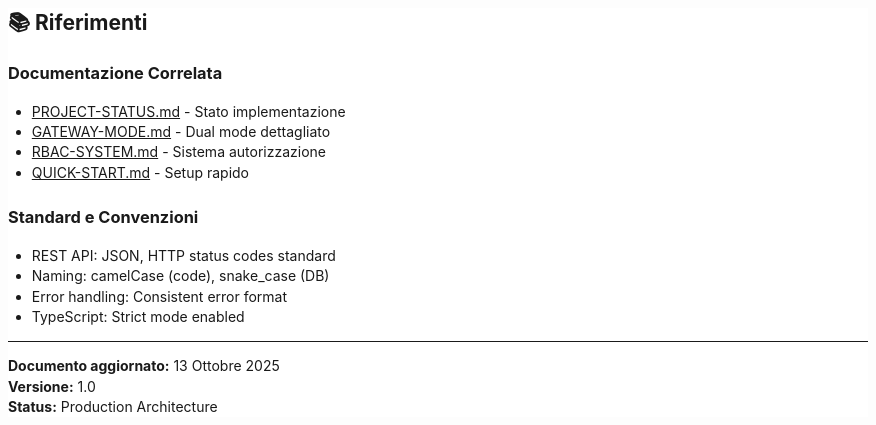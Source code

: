 
## 📚 Riferimenti

### Documentazione Correlata
- [PROJECT-STATUS.md](PROJECT-STATUS.md) - Stato implementazione
- [GATEWAY-MODE.md](GATEWAY-MODE.md) - Dual mode dettagliato
- [RBAC-SYSTEM.md](RBAC-SYSTEM.md) - Sistema autorizzazione
- [QUICK-START.md](QUICK-START.md) - Setup rapido

### Standard e Convenzioni
- REST API: JSON, HTTP status codes standard
- Naming: camelCase (code), snake_case (DB)
- Error handling: Consistent error format
- TypeScript: Strict mode enabled

---

**Documento aggiornato:** 13 Ottobre 2025  
**Versione:** 1.0  
**Status:** Production Architecture
